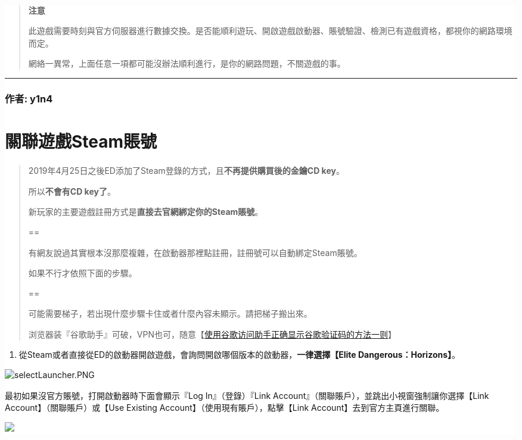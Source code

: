 

> **注意**  
> 
> 此遊戲需要時刻與官方伺服器進行數據交換。是否能順利遊玩、開啟遊戲啟動器、賬號驗證、檢測已有遊戲資格，都視你的網路環境而定。  
> 
> 網絡一異常，上面任意一項都可能沒辦法順利進行，是你的網路問題，不關遊戲的事。
> 
> 






---



### 作者: y1n4



關聯遊戲Steam賬號
===========



> 2019年4月25日之後ED添加了Steam登錄的方式，且**不再提供購買後的金鑰CD key**。  
> 
> 所以**不會有CD key了**。  
> 
> 新玩家的主要遊戲註冊方式是**直接去官網綁定你的Steam賬號**。  
> 
> ==  
> 
> 有網友說過其實根本沒那麼複雜，在啟動器那裡點註冊，註冊號可以自動綁定Steam賬號。  
> 
> 如果不行才依照下面的步驟。  
> 
> ==  
> 
> 可能需要梯子，若出現什麼步驟卡住或者什麼內容未顯示。請把梯子搬出來。  
> 
> 浏览器装『谷歌助手』可破，VPN也可，随意【[使用谷歌访问助手正确显示谷歌验证码的方法一则](https://forum.elitedanger.cn/d/158)】
> 
> 


1. 從Steam或者直接從ED的啟動器開啟遊戲，會詢問開啟哪個版本的啟動器，**一律選擇【Elite Dangerous：Horizons】**。  

![selectLauncher.PNG](https://cdn.elitedanger.cn/FmHTANHO28Q5jRxPRr5NGvMM3iNc.PNG)  

最初如果沒官方賬號，打開啟動器時下面會顯示『Log In』（登錄）『Link Account』（關聯賬戶），並跳出小視窗強制讓你選擇【Link Account】（關聯賬戶）或【Use Existing Account】（使用現有賬戶），點擊【Link Account】去到官方主頁進行關聯。  

![](https://qiniu.elitedanger.cn/assets/files/2020-11-08/1604876605-27150-edlogin.jpeg)


